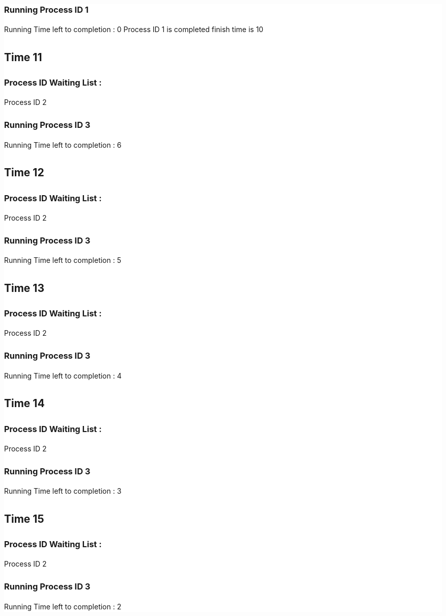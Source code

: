### Running Process ID 1
Running Time left to completion : 0
Process ID 1 is completed
finish time is 10


## Time 11

### Process ID Waiting List : 
Process ID 2

### Running Process ID 3
Running Time left to completion : 6


## Time 12

### Process ID Waiting List : 
Process ID 2

### Running Process ID 3
Running Time left to completion : 5


## Time 13

### Process ID Waiting List : 
Process ID 2

### Running Process ID 3
Running Time left to completion : 4


## Time 14

### Process ID Waiting List : 
Process ID 2

### Running Process ID 3
Running Time left to completion : 3


## Time 15

### Process ID Waiting List : 
Process ID 2

### Running Process ID 3
Running Time left to completion : 2
